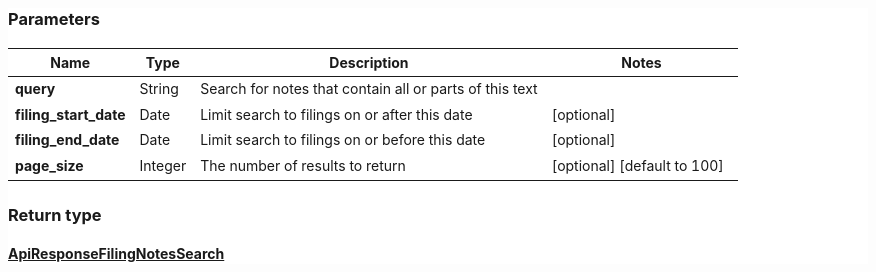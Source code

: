 [//]: # (END_CODE_EXAMPLE)

[//]: # (START_DEFINITION)

### Parameters

[//]: # (START_PARAMETERS)


Name | Type | Description  | Notes
------------- | ------------- | ------------- | -------------
 **query** | String| Search for notes that contain all or parts of this text |  &nbsp;
 **filing_start_date** | Date| Limit search to filings on or after this date | [optional]  &nbsp;
 **filing_end_date** | Date| Limit search to filings on or before this date | [optional]  &nbsp;
 **page_size** | Integer| The number of results to return | [optional] [default to 100] &nbsp;

[//]: # (END_PARAMETERS)

### Return type

[**ApiResponseFilingNotesSearch**](ApiResponseFilingNotesSearch.md)

[//]: # (END_OPERATION)



[//]: # (START_OPERATION)
[//]: # (CLASS:Intrinio::FilingApi)
[//]: # (METHOD:get_all_filings)
[//]: # (RETURN_TYPE:Intrinio::ApiResponseFilings)
[//]: # (RETURN_TYPE_KIND:object)
[//]: # (RETURN_TYPE_DOC:ApiResponseFilings.md)
[//]: # (OPERATION:get_all_filings_v2)
[//]: # (ENDPOINT:/filings)
[//]: # (DOCUMENT_LINK:FilingApi.md#get_all_filings)
[//]: # (START_OVERVIEW)
[//]: # (END_OVERVIEW)
[//]: # (START_CODE_EXAMPLE)
[//]: # (START_OPERATION)
[//]: # (CLASS:Intrinio::FilingApi)
[//]: # (METHOD:get_all_notes)
[//]: # (RETURN_TYPE:Intrinio::ApiResponseFilingNotes)
[//]: # (RETURN_TYPE_KIND:object)
[//]: # (RETURN_TYPE_DOC:ApiResponseFilingNotes.md)
[//]: # (OPERATION:get_all_notes_v2)
[//]: # (ENDPOINT:/filings/notes)
[//]: # (DOCUMENT_LINK:FilingApi.md#get_all_notes)
[//]: # (START_OVERVIEW)
[//]: # (END_OVERVIEW)
[//]: # (START_CODE_EXAMPLE)
[//]: # (START_OPERATION)
[//]: # (CLASS:Intrinio::FilingApi)
[//]: # (METHOD:get_filing_answers)
[//]: # (RETURN_TYPE:Intrinio::ApiResponseFilingAnswers)
[//]: # (RETURN_TYPE_KIND:object)
[//]: # (RETURN_TYPE_DOC:ApiResponseFilingAnswers.md)
[//]: # (OPERATION:get_filing_answers_v2)
[//]: # (ENDPOINT:/filings/{identifier}/answers)
[//]: # (DOCUMENT_LINK:FilingApi.md#get_filing_answers)
[//]: # (START_OVERVIEW)
[//]: # (END_OVERVIEW)
[//]: # (START_CODE_EXAMPLE)
[//]: # (START_OPERATION)
[//]: # (CLASS:Intrinio::FilingApi)
[//]: # (METHOD:get_filing_by_id)
[//]: # (RETURN_TYPE:Intrinio::Filing)
[//]: # (RETURN_TYPE_KIND:object)
[//]: # (RETURN_TYPE_DOC:Filing.md)
[//]: # (OPERATION:get_filing_by_id_v2)
[//]: # (ENDPOINT:/filings/{id})
[//]: # (DOCUMENT_LINK:FilingApi.md#get_filing_by_id)
[//]: # (START_OVERVIEW)
[//]: # (END_OVERVIEW)
[//]: # (START_CODE_EXAMPLE)
[//]: # (START_OPERATION)
[//]: # (CLASS:Intrinio::FilingApi)
[//]: # (METHOD:get_filing_fundamentals)
[//]: # (RETURN_TYPE:Intrinio::ApiResponseFilingFundamentals)
[//]: # (RETURN_TYPE_KIND:object)
[//]: # (RETURN_TYPE_DOC:ApiResponseFilingFundamentals.md)
[//]: # (OPERATION:get_filing_fundamentals_v2)
[//]: # (ENDPOINT:/filings/{identifier}/fundamentals)
[//]: # (DOCUMENT_LINK:FilingApi.md#get_filing_fundamentals)
[//]: # (START_OVERVIEW)
[//]: # (END_OVERVIEW)
[//]: # (START_CODE_EXAMPLE)
[//]: # (START_OPERATION)
[//]: # (CLASS:Intrinio::FilingApi)
[//]: # (METHOD:get_filing_html)
[//]: # (RETURN_TYPE:String)
[//]: # (RETURN_TYPE_KIND:primitive)
[//]: # (RETURN_TYPE_DOC:)
[//]: # (OPERATION:get_filing_html_v2)
[//]: # (ENDPOINT:/filings/{identifier}/html)
[//]: # (DOCUMENT_LINK:FilingApi.md#get_filing_html)
[//]: # (START_OVERVIEW)
[//]: # (END_OVERVIEW)
[//]: # (START_CODE_EXAMPLE)
[//]: # (START_OPERATION)
[//]: # (CLASS:Intrinio::FilingApi)
[//]: # (METHOD:get_filing_text)
[//]: # (RETURN_TYPE:String)
[//]: # (RETURN_TYPE_KIND:primitive)
[//]: # (RETURN_TYPE_DOC:)
[//]: # (OPERATION:get_filing_text_v2)
[//]: # (ENDPOINT:/filings/{identifier}/text)
[//]: # (DOCUMENT_LINK:FilingApi.md#get_filing_text)
[//]: # (START_OVERVIEW)
[//]: # (END_OVERVIEW)
[//]: # (START_CODE_EXAMPLE)
[//]: # (START_OPERATION)
[//]: # (CLASS:Intrinio::FilingApi)
[//]: # (METHOD:get_note)
[//]: # (RETURN_TYPE:Intrinio::FilingNote)
[//]: # (RETURN_TYPE_KIND:object)
[//]: # (RETURN_TYPE_DOC:FilingNote.md)
[//]: # (OPERATION:get_note_v2)
[//]: # (ENDPOINT:/filings/notes/{identifier})
[//]: # (DOCUMENT_LINK:FilingApi.md#get_note)
[//]: # (START_OVERVIEW)
[//]: # (END_OVERVIEW)
[//]: # (START_CODE_EXAMPLE)
[//]: # (START_OPERATION)
[//]: # (CLASS:Intrinio::FilingApi)
[//]: # (METHOD:get_note_html)
[//]: # (RETURN_TYPE:String)
[//]: # (RETURN_TYPE_KIND:primitive)
[//]: # (RETURN_TYPE_DOC:)
[//]: # (OPERATION:get_note_html_v2)
[//]: # (ENDPOINT:/filings/notes/{identifier}/html)
[//]: # (DOCUMENT_LINK:FilingApi.md#get_note_html)
[//]: # (START_OVERVIEW)
[//]: # (END_OVERVIEW)
[//]: # (START_CODE_EXAMPLE)
[//]: # (START_OPERATION)
[//]: # (CLASS:Intrinio::FilingApi)
[//]: # (METHOD:get_note_text)
[//]: # (RETURN_TYPE:String)
[//]: # (RETURN_TYPE_KIND:primitive)
[//]: # (RETURN_TYPE_DOC:)
[//]: # (OPERATION:get_note_text_v2)
[//]: # (ENDPOINT:/filings/notes/{identifier}/text)
[//]: # (DOCUMENT_LINK:FilingApi.md#get_note_text)
[//]: # (START_OVERVIEW)
[//]: # (END_OVERVIEW)
[//]: # (START_CODE_EXAMPLE)
[//]: # (START_OPERATION)
[//]: # (CLASS:Intrinio::FilingApi)
[//]: # (METHOD:search_notes)
[//]: # (RETURN_TYPE:Intrinio::ApiResponseFilingNotesSearch)
[//]: # (RETURN_TYPE_KIND:object)
[//]: # (RETURN_TYPE_DOC:ApiResponseFilingNotesSearch.md)
[//]: # (OPERATION:search_notes_v2)
[//]: # (ENDPOINT:/filings/notes/search)
[//]: # (DOCUMENT_LINK:FilingApi.md#search_notes)
[//]: # (START_OVERVIEW)
[//]: # (END_OVERVIEW)
[//]: # (START_CODE_EXAMPLE)